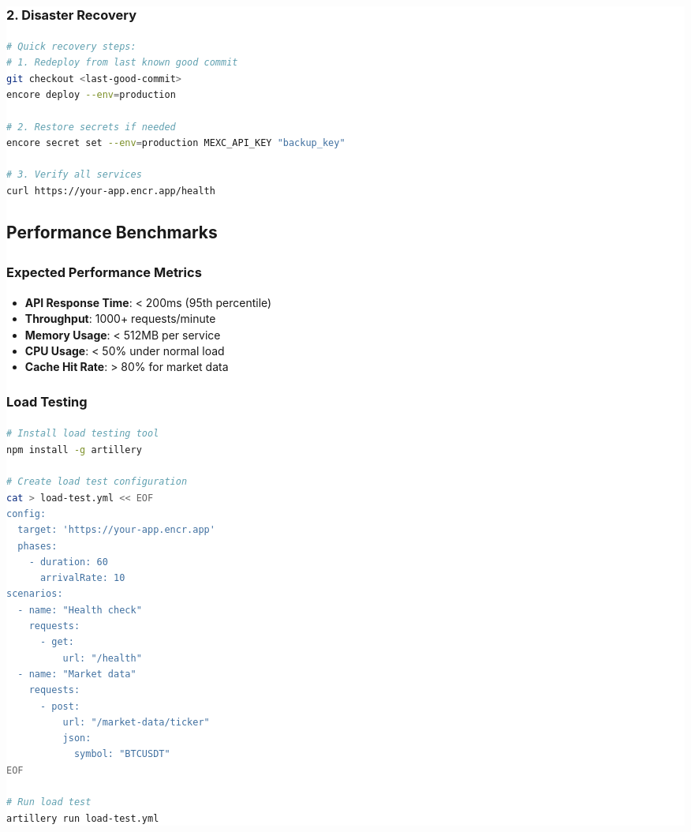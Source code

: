 ### 2. Disaster Recovery

```bash
# Quick recovery steps:
# 1. Redeploy from last known good commit
git checkout <last-good-commit>
encore deploy --env=production

# 2. Restore secrets if needed
encore secret set --env=production MEXC_API_KEY "backup_key"

# 3. Verify all services
curl https://your-app.encr.app/health
```

## Performance Benchmarks

### Expected Performance Metrics

- **API Response Time**: < 200ms (95th percentile)
- **Throughput**: 1000+ requests/minute
- **Memory Usage**: < 512MB per service
- **CPU Usage**: < 50% under normal load
- **Cache Hit Rate**: > 80% for market data

### Load Testing

```bash
# Install load testing tool
npm install -g artillery

# Create load test configuration
cat > load-test.yml << EOF
config:
  target: 'https://your-app.encr.app'
  phases:
    - duration: 60
      arrivalRate: 10
scenarios:
  - name: "Health check"
    requests:
      - get:
          url: "/health"
  - name: "Market data"
    requests:
      - post:
          url: "/market-data/ticker"
          json:
            symbol: "BTCUSDT"
EOF

# Run load test
artillery run load-test.yml
```
